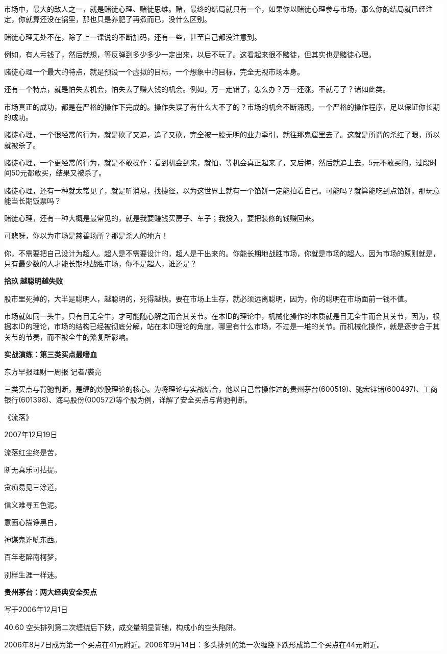 市场中，最大的敌人之一，就是赌徒心理、赌徒思维。赌，最终的结局就只有一个，如果你以赌徒心理参与市场，那么你的结局就已经注定，你就算还没在锅里，那也只是养肥了再煮而已，没什么区别。

赌徒心理无处不在，除了上一课说的不断加码，还有一些，甚至自己都没注意到。

例如，有人亏钱了，然后就想，等反弹到多少多少一定出来，以后不玩了。这看起来很不赌徒，但其实也是赌徒心理。

赌徒心理一个最大的特点，就是预设一个虚拟的目标，一个想象中的目标，完全无视市场本身。

还有一个特点，就是怕失去机会，怕失去了赚大钱的机会。例如，万一走错了，怎么办？万一还涨，不就亏了？诸如此类。

市场真正的成功，都是在严格的操作下完成的。操作失误了有什么大不了的？市场的机会不断涌现，一个严格的操作程序，足以保证你长期的成功。

赌徒心理，一个很经常的行为，就是砍了又追，追了又砍，完全被一股无明的业力牵引，就往那鬼窟里去了。这就是所谓的杀红了眼，所以就被杀了。

赌徒心理，一个更经常的行为，就是不敢操作：看到机会到来，就怕，等机会真正起来了，又后悔，然后就追上去，5元不敢买的，过段时间50元都敢买，结果又被杀了。

赌徒心理，还有一种就太常见了，就是听消息，找捷径，以为这世界上就有一个馅饼一定能拍着自己。可能吗？就算能吃到点馅饼，那玩意能当长期饭票吗？

赌徒心理，还有一种大概是最常见的，就是我要赚钱买房子、车子；我投入，要把装修的钱赚回来。

可悲呀，你以为市场是慈善场所？那是杀人的地方！

你，不需要把自己设计为超人。超人是不需要设计的，超人是干出来的。你能长期地战胜市场，你就是市场的超人。因为市场的原则就是，只有最少数的人才能长期地战胜市场，你不是超人，谁还是？

**拾玖 越聪明越失败**

股市里死掉的，大半是聪明人，越聪明的，死得越快。要在市场上生存，就必须远离聪明，因为，你的聪明在市场面前一钱不值。

市场就如同一头牛，只有目无全牛，才可能随心解之而合其关节。在本ID的理论中，机械化操作的本质就是目无全牛而合其关节，因为，根据本ID的理论，市场的结构已经被彻底分解，站在本ID理论的角度，哪里有什么市场，不过是一堆的关节。而机械化操作，就是逐步合于其关节的节奏，而不被全牛的繁复所影响。

**实战演练：第三类买点最嗜血**

东方早报理财一周报 记者/裘亮

三类买点与背驰判断，是缠的炒股理论的核心。为将理论与实战结合，他以自己曾操作过的贵州茅台(600519)、驰宏锌锗(600497)、工商银行(601398)、海马股份(000572)等个股为例，详解了安全买点与背驰判断。

《流落》

2007年12月19日

流落红尘终是苦，

断无真乐可拈提。

贪痴易见三涂道，

信义难寻五色泥。

意画心描诤黑白，

神谋鬼诈唬东西。

百年老醉南柯梦，

别样生涯一样迷。

**贵州茅台：两大经典安全买点**

写于2006年12月1日

40.60 空头排列第二次缠绕后下跌，成交量明显背驰，构成小的空头陷阱。

2006年8月7日成为第一个买点在41元附近。2006年9月14日：多头排列的第一次缠绕下跌形成第二个买点在44元附近。
